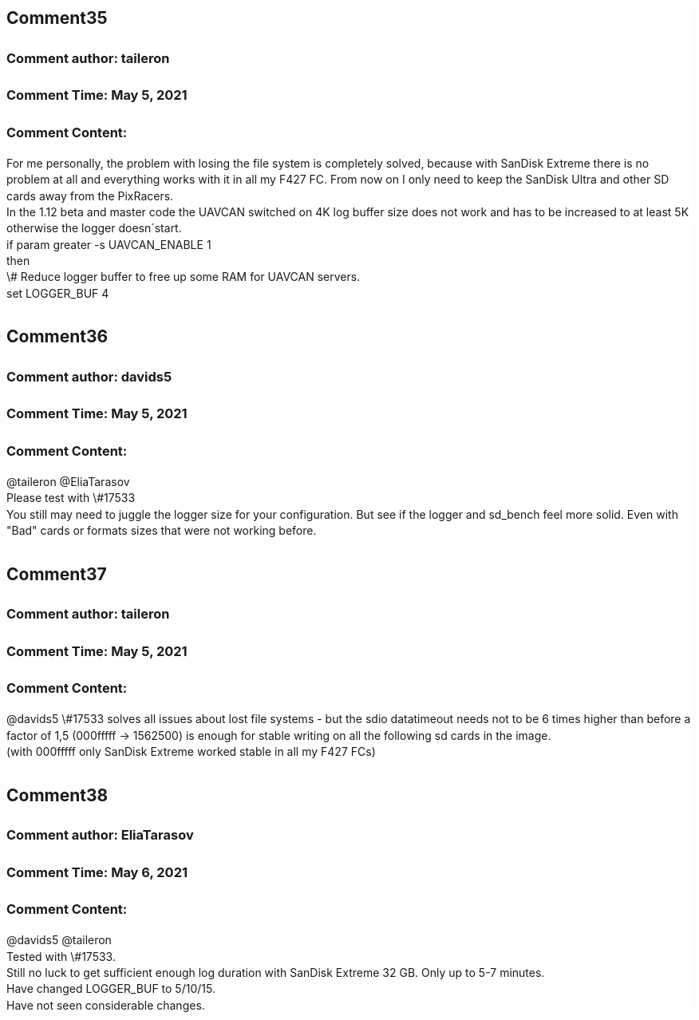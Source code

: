 ## Comment35
### Comment author: taileron
### Comment Time: May 5, 2021
### Comment Content:   
For me personally, the problem with losing the file system is completely solved, because with SanDisk Extreme there is no problem at all and everything works with it in all my F427 FC. From now on I only need to keep the SanDisk Ultra and other SD cards away from the PixRacers.    
In the 1.12 beta and master code the UAVCAN switched on 4K log buffer size does not work and has to be increased to at least 5K otherwise the logger doesn´start.    
if param greater -s UAVCAN_ENABLE 1    
then    
\\# Reduce logger buffer to free up some RAM for UAVCAN servers.    
set LOGGER_BUF 4  

## Comment36
### Comment author: davids5
### Comment Time: May 5, 2021
### Comment Content:   
@taileron @EliaTarasov  
Please test with \\\#17533  
You still may need to juggle the logger size for your configuration. But see if the logger and sd_bench feel more solid. Even with "Bad" cards or formats sizes that were not working before.  

## Comment37
### Comment author: taileron
### Comment Time: May 5, 2021
### Comment Content:   
@davids5 \\\#17533 solves all issues about lost file systems - but the sdio datatimeout needs not to be 6 times higher than before a factor of 1,5 (000fffff -> 1562500) is enough for stable writing on all the following sd cards in the image.    
(with 000fffff only SanDisk Extreme worked stable in all my F427 FCs)    

## Comment38
### Comment author: EliaTarasov
### Comment Time: May 6, 2021
### Comment Content:   
@davids5 @taileron    
Tested with \\\#17533.  
Still no luck to get sufficient enough log duration with SanDisk Extreme 32 GB. Only up to 5-7 minutes.    
Have changed LOGGER_BUF to 5/10/15.    
Have not seen considerable changes.  
